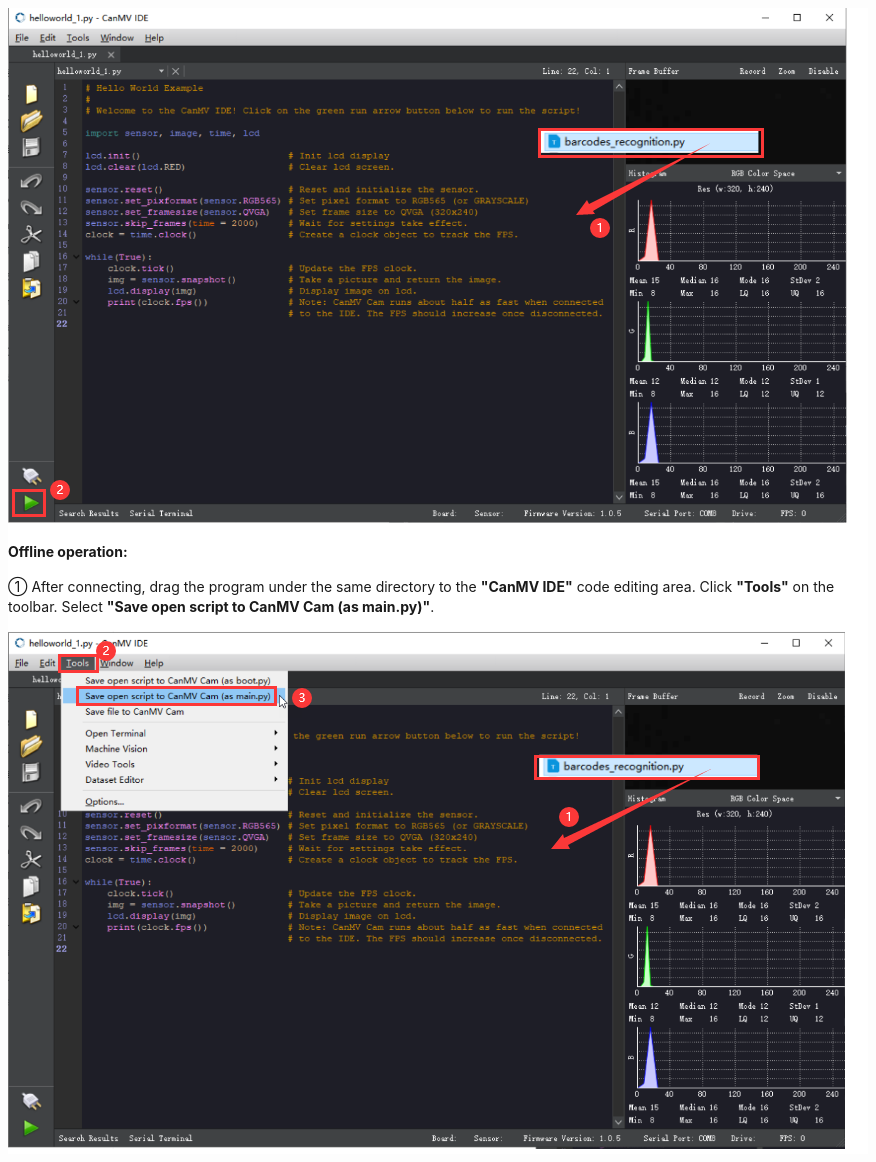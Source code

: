 <img src="../_static/media/chapter_6/section_7/media/image11.png" class="common_img" />

**Offline operation:**

① After connecting, drag the program under the same directory to the **"CanMV IDE"** code editing area. Click **"Tools"** on the toolbar. Select **"Save open script to CanMV Cam (as main.py)"**.

<img src="../_static/media/chapter_6/section_7/media/image12.png" class="common_img" />
